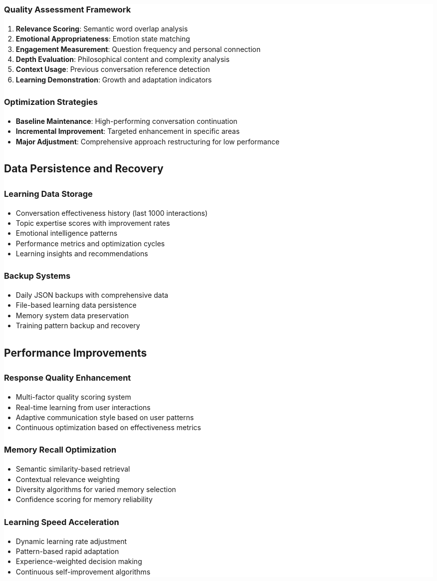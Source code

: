 ### Quality Assessment Framework
1. **Relevance Scoring**: Semantic word overlap analysis
2. **Emotional Appropriateness**: Emotion state matching
3. **Engagement Measurement**: Question frequency and personal connection
4. **Depth Evaluation**: Philosophical content and complexity analysis
5. **Context Usage**: Previous conversation reference detection
6. **Learning Demonstration**: Growth and adaptation indicators

### Optimization Strategies
- **Baseline Maintenance**: High-performing conversation continuation
- **Incremental Improvement**: Targeted enhancement in specific areas
- **Major Adjustment**: Comprehensive approach restructuring for low performance

## Data Persistence and Recovery

### Learning Data Storage
- Conversation effectiveness history (last 1000 interactions)
- Topic expertise scores with improvement rates
- Emotional intelligence patterns
- Performance metrics and optimization cycles
- Learning insights and recommendations

### Backup Systems
- Daily JSON backups with comprehensive data
- File-based learning data persistence
- Memory system data preservation
- Training pattern backup and recovery

## Performance Improvements

### Response Quality Enhancement
- Multi-factor quality scoring system
- Real-time learning from user interactions
- Adaptive communication style based on user patterns
- Continuous optimization based on effectiveness metrics

### Memory Recall Optimization
- Semantic similarity-based retrieval
- Contextual relevance weighting
- Diversity algorithms for varied memory selection
- Confidence scoring for memory reliability

### Learning Speed Acceleration
- Dynamic learning rate adjustment
- Pattern-based rapid adaptation
- Experience-weighted decision making
- Continuous self-improvement algorithms
